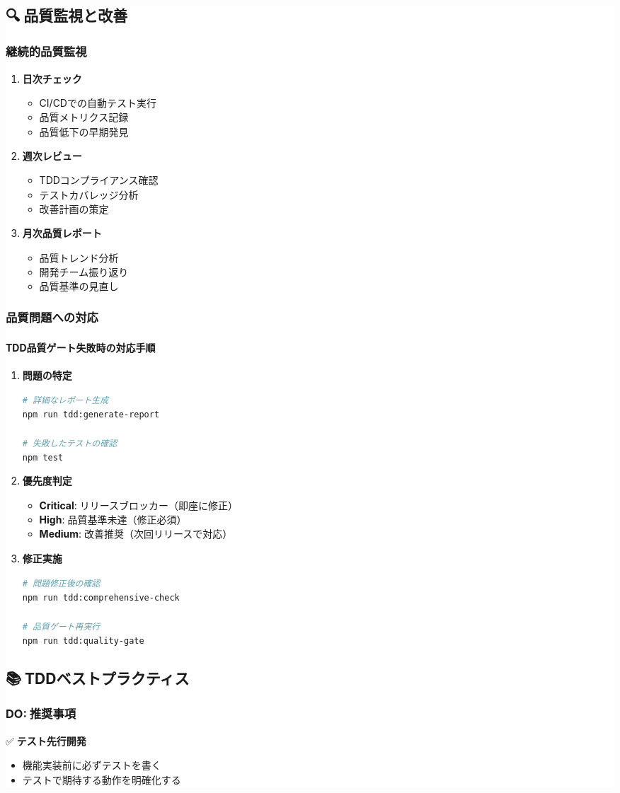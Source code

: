 ## 🔍 品質監視と改善

### 継続的品質監視

1. **日次チェック**
   - CI/CDでの自動テスト実行
   - 品質メトリクス記録
   - 品質低下の早期発見

2. **週次レビュー**
   - TDDコンプライアンス確認
   - テストカバレッジ分析
   - 改善計画の策定

3. **月次品質レポート**
   - 品質トレンド分析
   - 開発チーム振り返り
   - 品質基準の見直し

### 品質問題への対応

#### TDD品質ゲート失敗時の対応手順

1. **問題の特定**
   ```bash
   # 詳細なレポート生成
   npm run tdd:generate-report
   
   # 失敗したテストの確認
   npm test
   ```

2. **優先度判定**
   - **Critical**: リリースブロッカー（即座に修正）
   - **High**: 品質基準未達（修正必須）
   - **Medium**: 改善推奨（次回リリースで対応）

3. **修正実施**
   ```bash
   # 問題修正後の確認
   npm run tdd:comprehensive-check
   
   # 品質ゲート再実行
   npm run tdd:quality-gate
   ```

## 📚 TDDベストプラクティス

### DO: 推奨事項

✅ **テスト先行開発**
- 機能実装前に必ずテストを書く
- テストで期待する動作を明確化する
